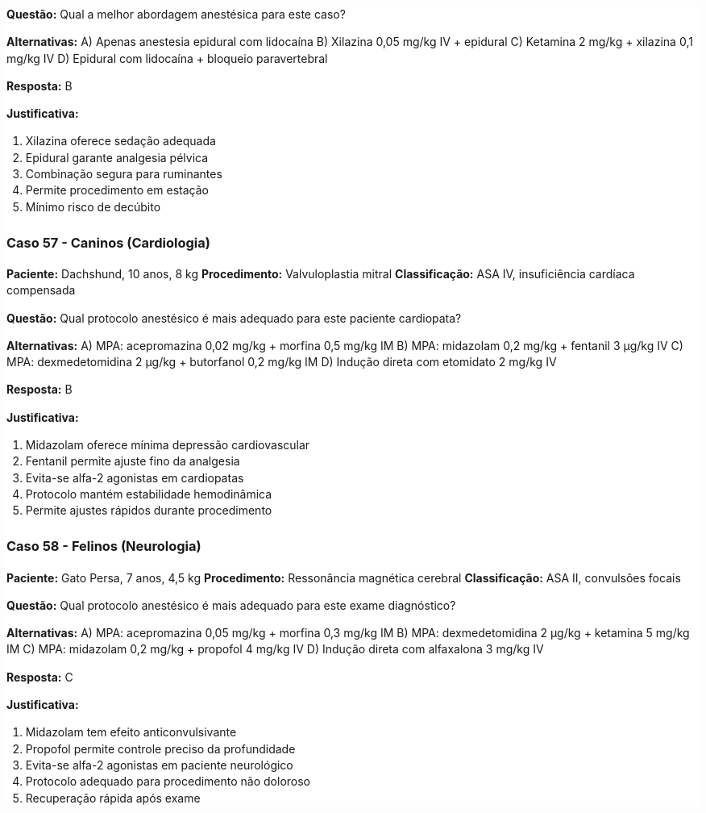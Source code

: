 **Questão:** Qual a melhor abordagem anestésica para este caso?

**Alternativas:**
A) Apenas anestesia epidural com lidocaína
B) Xilazina 0,05 mg/kg IV + epidural
C) Ketamina 2 mg/kg + xilazina 0,1 mg/kg IV
D) Epidural com lidocaína + bloqueio paravertebral

**Resposta:** B

**Justificativa:**
1. Xilazina oferece sedação adequada
2. Epidural garante analgesia pélvica
3. Combinação segura para ruminantes
4. Permite procedimento em estação
5. Mínimo risco de decúbito

### Caso 57 - Caninos (Cardiologia)
**Paciente:** Dachshund, 10 anos, 8 kg
**Procedimento:** Valvuloplastia mitral
**Classificação:** ASA IV, insuficiência cardíaca compensada

**Questão:** Qual protocolo anestésico é mais adequado para este paciente cardiopata?

**Alternativas:**
A) MPA: acepromazina 0,02 mg/kg + morfina 0,5 mg/kg IM
B) MPA: midazolam 0,2 mg/kg + fentanil 3 μg/kg IV
C) MPA: dexmedetomidina 2 μg/kg + butorfanol 0,2 mg/kg IM
D) Indução direta com etomidato 2 mg/kg IV

**Resposta:** B

**Justificativa:**
1. Midazolam oferece mínima depressão cardiovascular
2. Fentanil permite ajuste fino da analgesia
3. Evita-se alfa-2 agonistas em cardiopatas
4. Protocolo mantém estabilidade hemodinâmica
5. Permite ajustes rápidos durante procedimento

### Caso 58 - Felinos (Neurologia)
**Paciente:** Gato Persa, 7 anos, 4,5 kg
**Procedimento:** Ressonância magnética cerebral
**Classificação:** ASA II, convulsões focais

**Questão:** Qual protocolo anestésico é mais adequado para este exame diagnóstico?

**Alternativas:**
A) MPA: acepromazina 0,05 mg/kg + morfina 0,3 mg/kg IM
B) MPA: dexmedetomidina 2 μg/kg + ketamina 5 mg/kg IM
C) MPA: midazolam 0,2 mg/kg + propofol 4 mg/kg IV
D) Indução direta com alfaxalona 3 mg/kg IV

**Resposta:** C

**Justificativa:**
1. Midazolam tem efeito anticonvulsivante
2. Propofol permite controle preciso da profundidade
3. Evita-se alfa-2 agonistas em paciente neurológico
4. Protocolo adequado para procedimento não doloroso
5. Recuperação rápida após exame
